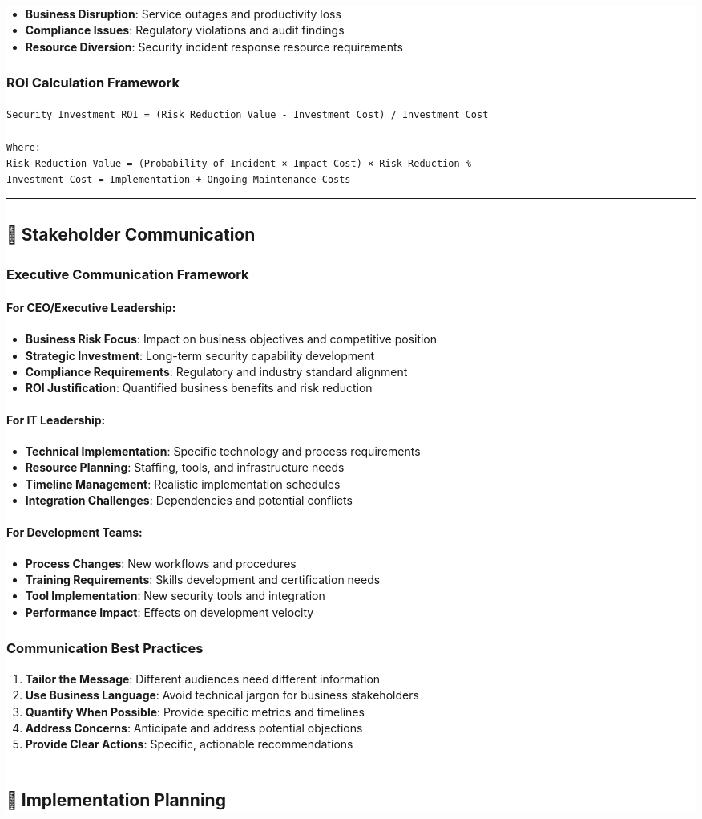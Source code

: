 - **Business Disruption**: Service outages and productivity loss
- **Compliance Issues**: Regulatory violations and audit findings
- **Resource Diversion**: Security incident response resource requirements

### ROI Calculation Framework

```
Security Investment ROI = (Risk Reduction Value - Investment Cost) / Investment Cost

Where:
Risk Reduction Value = (Probability of Incident × Impact Cost) × Risk Reduction %
Investment Cost = Implementation + Ongoing Maintenance Costs
```

---

## 🏢 Stakeholder Communication

### Executive Communication Framework

#### For CEO/Executive Leadership:

- **Business Risk Focus**: Impact on business objectives and competitive
  position
- **Strategic Investment**: Long-term security capability development
- **Compliance Requirements**: Regulatory and industry standard alignment
- **ROI Justification**: Quantified business benefits and risk reduction

#### For IT Leadership:

- **Technical Implementation**: Specific technology and process requirements
- **Resource Planning**: Staffing, tools, and infrastructure needs
- **Timeline Management**: Realistic implementation schedules
- **Integration Challenges**: Dependencies and potential conflicts

#### For Development Teams:

- **Process Changes**: New workflows and procedures
- **Training Requirements**: Skills development and certification needs
- **Tool Implementation**: New security tools and integration
- **Performance Impact**: Effects on development velocity

### Communication Best Practices

1. **Tailor the Message**: Different audiences need different information
2. **Use Business Language**: Avoid technical jargon for business stakeholders
3. **Quantify When Possible**: Provide specific metrics and timelines
4. **Address Concerns**: Anticipate and address potential objections
5. **Provide Clear Actions**: Specific, actionable recommendations

---

## 🚀 Implementation Planning
